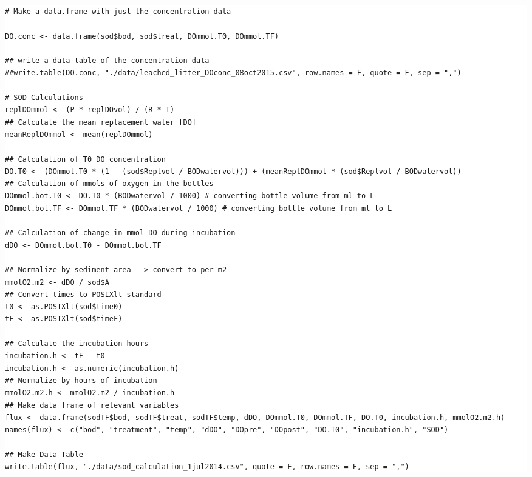     # Make a data.frame with just the concentration data
    
    DO.conc <- data.frame(sod$bod, sod$treat, DOmmol.T0, DOmmol.TF)
    
    ## write a data table of the concentration data
    ##write.table(DO.conc, "./data/leached_litter_DOconc_08oct2015.csv", row.names = F, quote = F, sep = ",")

    # SOD Calculations
    replDOmmol <- (P * replDOvol) / (R * T)
    ## Calculate the mean replacement water [DO]
    meanReplDOmmol <- mean(replDOmmol)

    ## Calculation of T0 DO concentration
    DO.T0 <- (DOmmol.T0 * (1 - (sod$Replvol / BODwatervol))) + (meanReplDOmmol * (sod$Replvol / BODwatervol))
    ## Calculation of mmols of oxygen in the bottles
    DOmmol.bot.T0 <- DO.T0 * (BODwatervol / 1000) # converting bottle volume from ml to L
    DOmmol.bot.TF <- DOmmol.TF * (BODwatervol / 1000) # converting bottle volume from ml to L

    ## Calculation of change in mmol DO during incubation
    dDO <- DOmmol.bot.T0 - DOmmol.bot.TF

    ## Normalize by sediment area --> convert to per m2
    mmolO2.m2 <- dDO / sod$A
    ## Convert times to POSIXlt standard
    t0 <- as.POSIXlt(sod$time0)
    tF <- as.POSIXlt(sod$timeF)

    ## Calculate the incubation hours
    incubation.h <- tF - t0
    incubation.h <- as.numeric(incubation.h)
    ## Normalize by hours of incubation
    mmolO2.m2.h <- mmolO2.m2 / incubation.h
    ## Make data frame of relevant variables
    flux <- data.frame(sodTF$bod, sodTF$treat, sodTF$temp, dDO, DOmmol.T0, DOmmol.TF, DO.T0, incubation.h, mmolO2.m2.h)
    names(flux) <- c("bod", "treatment", "temp", "dDO", "DOpre", "DOpost", "DO.T0", "incubation.h", "SOD")

    ## Make Data Table
    write.table(flux, "./data/sod_calculation_1jul2014.csv", quote = F, row.names = F, sep = ",")
    

